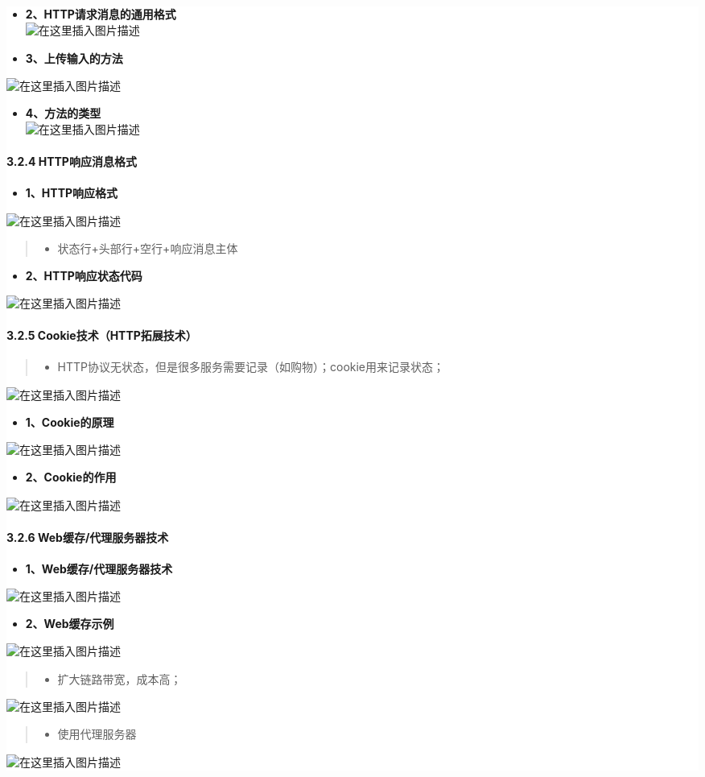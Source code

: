- **2、HTTP请求消息的通用格式**  
    ![在这里插入图片描述](https://img-blog.csdnimg.cn/6b1e7ad3f40c4e9eb2fde1df7346288d.png)
    
- **3、上传输入的方法**
  

![在这里插入图片描述](https://img-blog.csdnimg.cn/c661592da7a44c52a65a504c36e21997.png)

- **4、方法的类型**  
    ![在这里插入图片描述](https://img-blog.csdnimg.cn/62db6ffcd48a40fb804a84b2b026c636.png)

#### 3.2.4 HTTP响应消息格式

- **1、HTTP响应格式**

![在这里插入图片描述](https://img-blog.csdnimg.cn/0bee0eadb70741dba1abfcf219102937.png)

> - 状态行+头部行+空行+响应消息主体

- **2、HTTP响应状态代码**

![在这里插入图片描述](https://img-blog.csdnimg.cn/3bba242a3f4d456bb483f76e07e5c9df.png)

#### 3.2.5 Cookie技术（HTTP拓展技术）

> - HTTP协议无状态，但是很多服务需要记录（如购物）；cookie用来记录状态；

![在这里插入图片描述](https://img-blog.csdnimg.cn/721284a313264317b6204d718c17a8be.png)

- **1、Cookie的原理**

![在这里插入图片描述](https://img-blog.csdnimg.cn/4f73fc3fc73646fa8c2d2f4840d27ced.png)

- **2、Cookie的作用**

![在这里插入图片描述](https://img-blog.csdnimg.cn/9b1f10e98ec64f2fa7571614cb3f4e93.png)

#### 3.2.6 Web缓存/代理服务器技术

- **1、Web缓存/代理服务器技术**

![在这里插入图片描述](https://img-blog.csdnimg.cn/84ec7a9354f74882ad234c57d5911efd.png)

- **2、Web缓存示例**

![在这里插入图片描述](https://img-blog.csdnimg.cn/1c5299721fea4d3e9979ef26b323ecd8.png)

> - 扩大链路带宽，成本高；

![在这里插入图片描述](https://img-blog.csdnimg.cn/7251a530bc0246299649ff6681f37b83.png)

> - 使用代理服务器

![在这里插入图片描述](https://img-blog.csdnimg.cn/d9ff8f404a0a45879b0844687a0ca12d.png)
